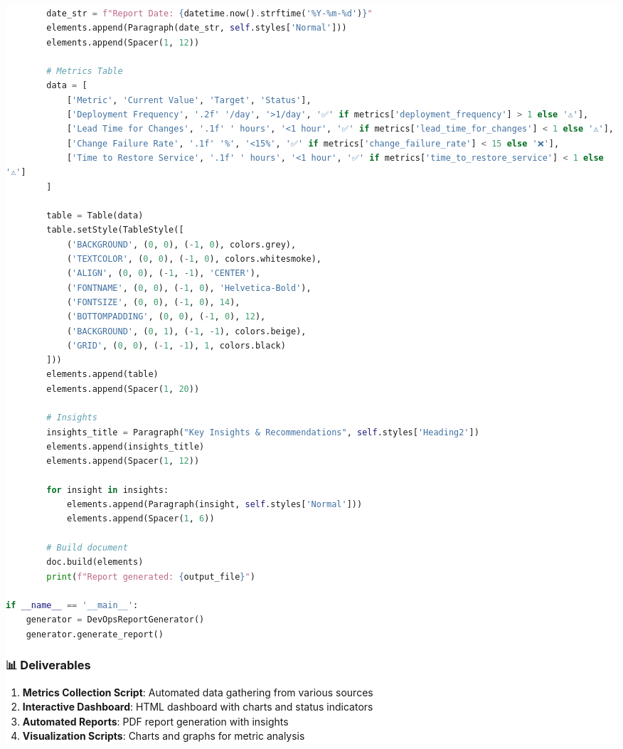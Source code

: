 ```python
        date_str = f"Report Date: {datetime.now().strftime('%Y-%m-%d')}"
        elements.append(Paragraph(date_str, self.styles['Normal']))
        elements.append(Spacer(1, 12))

        # Metrics Table
        data = [
            ['Metric', 'Current Value', 'Target', 'Status'],
            ['Deployment Frequency', '.2f' '/day', '>1/day', '✅' if metrics['deployment_frequency'] > 1 else '⚠️'],
            ['Lead Time for Changes', '.1f' ' hours', '<1 hour', '✅' if metrics['lead_time_for_changes'] < 1 else '⚠️'],
            ['Change Failure Rate', '.1f' '%', '<15%', '✅' if metrics['change_failure_rate'] < 15 else '❌'],
            ['Time to Restore Service', '.1f' ' hours', '<1 hour', '✅' if metrics['time_to_restore_service'] < 1 else '⚠️']
        ]

        table = Table(data)
        table.setStyle(TableStyle([
            ('BACKGROUND', (0, 0), (-1, 0), colors.grey),
            ('TEXTCOLOR', (0, 0), (-1, 0), colors.whitesmoke),
            ('ALIGN', (0, 0), (-1, -1), 'CENTER'),
            ('FONTNAME', (0, 0), (-1, 0), 'Helvetica-Bold'),
            ('FONTSIZE', (0, 0), (-1, 0), 14),
            ('BOTTOMPADDING', (0, 0), (-1, 0), 12),
            ('BACKGROUND', (0, 1), (-1, -1), colors.beige),
            ('GRID', (0, 0), (-1, -1), 1, colors.black)
        ]))
        elements.append(table)
        elements.append(Spacer(1, 20))

        # Insights
        insights_title = Paragraph("Key Insights & Recommendations", self.styles['Heading2'])
        elements.append(insights_title)
        elements.append(Spacer(1, 12))

        for insight in insights:
            elements.append(Paragraph(insight, self.styles['Normal']))
            elements.append(Spacer(1, 6))

        # Build document
        doc.build(elements)
        print(f"Report generated: {output_file}")

if __name__ == '__main__':
    generator = DevOpsReportGenerator()
    generator.generate_report()
```

### 📊 **Deliverables**
1. **Metrics Collection Script**: Automated data gathering from various sources
2. **Interactive Dashboard**: HTML dashboard with charts and status indicators
3. **Automated Reports**: PDF report generation with insights
4. **Visualization Scripts**: Charts and graphs for metric analysis
